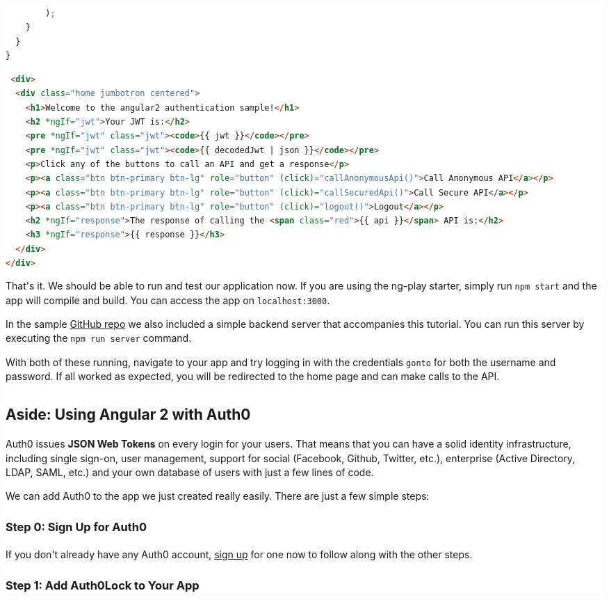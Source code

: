 ```js
        );
    }
  }
}
```

```html
 <div>
  <div class="home jumbotron centered">
    <h1>Welcome to the angular2 authentication sample!</h1>
    <h2 *ngIf="jwt">Your JWT is:</h2>
    <pre *ngIf="jwt" class="jwt"><code>{{ jwt }}</code></pre>
    <pre *ngIf="jwt" class="jwt"><code>{{ decodedJwt | json }}</code></pre>
    <p>Click any of the buttons to call an API and get a response</p>
    <p><a class="btn btn-primary btn-lg" role="button" (click)="callAnonymousApi()">Call Anonymous API</a></p>
    <p><a class="btn btn-primary btn-lg" role="button" (click)="callSecuredApi()">Call Secure API</a></p>
    <p><a class="btn btn-primary btn-lg" role="button" (click)="logout()">Logout</a></p>
    <h2 *ngIf="response">The response of calling the <span class="red">{{ api }}</span> API is:</h2>
    <h3 *ngIf="response">{{ response }}</h3>
  </div>
</div>
```

That's it. We should be able to run and test our application now. If you are using the ng-play starter, simply run `npm start` and the app will compile and build. You can access the app on `localhost:3000`.

In the sample [GitHub repo](https://github.com/auth0-blog/angular2-authentication-sample/tree/master/backend) we also included a simple backend server that accompanies this tutorial. You can run this server by executing the `npm run server` command.

With both of these running, navigate to your app and try logging in with the credentials `gonto` for both the username and password. If all worked as expected, you will be redirected to the home page and can make calls to the API.

## Aside: Using Angular 2 with Auth0

Auth0 issues **JSON Web Tokens** on every login for your users. That means that you can have a solid identity infrastructure, including single sign-on, user management, support for social (Facebook, Github, Twitter, etc.), enterprise (Active Directory, LDAP, SAML, etc.) and your own database of users with just a few lines of code.

We can add Auth0 to the app we just created really easily. There are just a few simple steps:

### Step 0: Sign Up for Auth0

If you don't already have any Auth0 account, [sign up](https://auth0.com/signup) for one now to follow along with the other steps.

### Step 1: Add Auth0Lock to Your App
